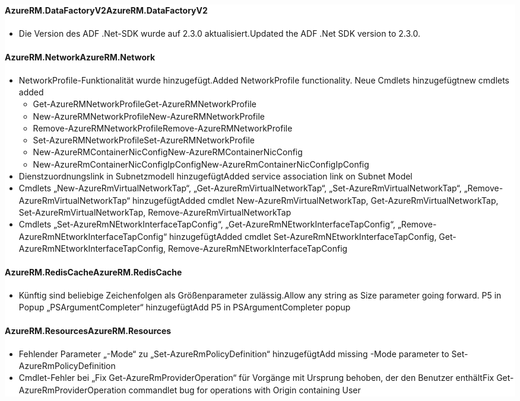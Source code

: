 #### <a name="azurermdatafactoryv2"></a><span data-ttu-id="f6f4e-240">AzureRM.DataFactoryV2</span><span class="sxs-lookup"><span data-stu-id="f6f4e-240">AzureRM.DataFactoryV2</span></span>
* <span data-ttu-id="f6f4e-241">Die Version des ADF .Net-SDK wurde auf 2.3.0 aktualisiert.</span><span class="sxs-lookup"><span data-stu-id="f6f4e-241">Updated the ADF .Net SDK version to 2.3.0.</span></span>

#### <a name="azurermnetwork"></a><span data-ttu-id="f6f4e-242">AzureRM.Network</span><span class="sxs-lookup"><span data-stu-id="f6f4e-242">AzureRM.Network</span></span>
* <span data-ttu-id="f6f4e-243">NetworkProfile-Funktionalität wurde hinzugefügt.</span><span class="sxs-lookup"><span data-stu-id="f6f4e-243">Added NetworkProfile functionality.</span></span> <span data-ttu-id="f6f4e-244">Neue Cmdlets hinzugefügt</span><span class="sxs-lookup"><span data-stu-id="f6f4e-244">new cmdlets added</span></span>
    - <span data-ttu-id="f6f4e-245">Get-AzureRMNetworkProfile</span><span class="sxs-lookup"><span data-stu-id="f6f4e-245">Get-AzureRMNetworkProfile</span></span>
    - <span data-ttu-id="f6f4e-246">New-AzureRMNetworkProfile</span><span class="sxs-lookup"><span data-stu-id="f6f4e-246">New-AzureRMNetworkProfile</span></span>
    - <span data-ttu-id="f6f4e-247">Remove-AzureRMNetworkProfile</span><span class="sxs-lookup"><span data-stu-id="f6f4e-247">Remove-AzureRMNetworkProfile</span></span>
    - <span data-ttu-id="f6f4e-248">Set-AzureRMNetworkProfile</span><span class="sxs-lookup"><span data-stu-id="f6f4e-248">Set-AzureRMNetworkProfile</span></span>
    - <span data-ttu-id="f6f4e-249">New-AzureRMContainerNicConfig</span><span class="sxs-lookup"><span data-stu-id="f6f4e-249">New-AzureRMContainerNicConfig</span></span>
    - <span data-ttu-id="f6f4e-250">New-AzureRmContainerNicConfigIpConfig</span><span class="sxs-lookup"><span data-stu-id="f6f4e-250">New-AzureRmContainerNicConfigIpConfig</span></span>
* <span data-ttu-id="f6f4e-251">Dienstzuordnungslink in Subnetzmodell hinzugefügt</span><span class="sxs-lookup"><span data-stu-id="f6f4e-251">Added service association link on Subnet Model</span></span>
* <span data-ttu-id="f6f4e-252">Cmdlets „New-AzureRmVirtualNetworkTap“, „Get-AzureRmVirtualNetworkTap“, „Set-AzureRmVirtualNetworkTap“, „Remove-AzureRmVirtualNetworkTap“ hinzugefügt</span><span class="sxs-lookup"><span data-stu-id="f6f4e-252">Added cmdlet New-AzureRmVirtualNetworkTap, Get-AzureRmVirtualNetworkTap, Set-AzureRmVirtualNetworkTap, Remove-AzureRmVirtualNetworkTap</span></span>
* <span data-ttu-id="f6f4e-253">Cmdlets „Set-AzureRmNEtworkInterfaceTapConfig“, „Get-AzureRmNEtworkInterfaceTapConfig“, „Remove-AzureRmNEtworkInterfaceTapConfig“ hinzugefügt</span><span class="sxs-lookup"><span data-stu-id="f6f4e-253">Added cmdlet Set-AzureRmNEtworkInterfaceTapConfig, Get-AzureRmNEtworkInterfaceTapConfig, Remove-AzureRmNEtworkInterfaceTapConfig</span></span>

#### <a name="azurermrediscache"></a><span data-ttu-id="f6f4e-254">AzureRM.RedisCache</span><span class="sxs-lookup"><span data-stu-id="f6f4e-254">AzureRM.RedisCache</span></span>
* <span data-ttu-id="f6f4e-255">Künftig sind beliebige Zeichenfolgen als Größenparameter zulässig.</span><span class="sxs-lookup"><span data-stu-id="f6f4e-255">Allow any string as Size parameter going forward.</span></span> <span data-ttu-id="f6f4e-256">P5 in Popup „PSArgumentCompleter“ hinzugefügt</span><span class="sxs-lookup"><span data-stu-id="f6f4e-256">Add P5 in PSArgumentCompleter popup</span></span>

#### <a name="azurermresources"></a><span data-ttu-id="f6f4e-257">AzureRM.Resources</span><span class="sxs-lookup"><span data-stu-id="f6f4e-257">AzureRM.Resources</span></span>
* <span data-ttu-id="f6f4e-258">Fehlender Parameter „-Mode“ zu „Set-AzureRmPolicyDefinition“ hinzugefügt</span><span class="sxs-lookup"><span data-stu-id="f6f4e-258">Add missing -Mode parameter to Set-AzureRmPolicyDefinition</span></span>
* <span data-ttu-id="f6f4e-259">Cmdlet-Fehler bei „Fix Get-AzureRmProviderOperation“ für Vorgänge mit Ursprung behoben, der den Benutzer enthält</span><span class="sxs-lookup"><span data-stu-id="f6f4e-259">Fix Get-AzureRmProviderOperation commandlet bug for operations with Origin containing User</span></span>
